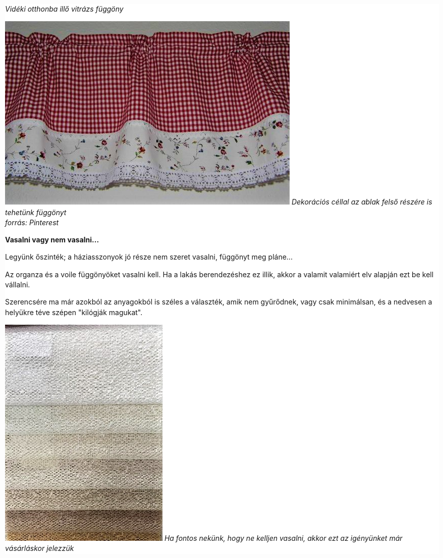 _Vidéki otthonba illő vitrázs függöny_

![fuggony](/assets/fuggony/d918c8921c16255d7bf6a155c865b362.jpg)
_Dekorációs céllal az ablak felső részére is tehetünk függönyt<br> forrás: Pinterest_


**Vasalni vagy nem vasalni...**

Legyünk őszinték; a háziasszonyok jó része nem szeret vasalni, függönyt meg pláne...

Az organza és a voile függönyöket vasalni kell. Ha a lakás berendezéshez ez illik, akkor a valamit valamiért elv alapján ezt be kell vállalni.


Szerencsére ma már azokból az anyagokból is széles a választék, amik nem gyűrődnek, vagy csak minimálsan, és a nedvesen a helyükre téve szépen "kilógják magukat".

![fuggony](/assets/fuggony/IMG_5100.jpg)
_Ha fontos nekünk, hogy ne kelljen vasalni, akkor ezt az igényünket már vásárláskor jelezzük_
